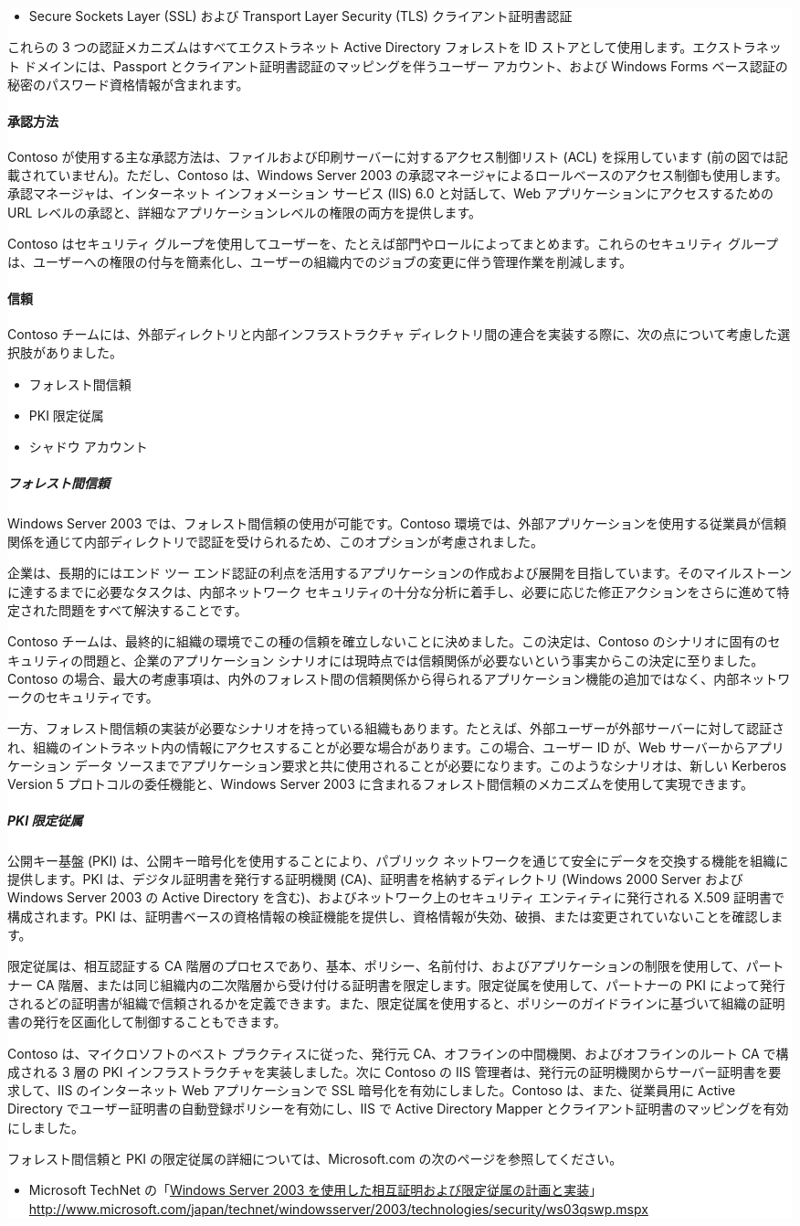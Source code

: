 -   Secure Sockets Layer (SSL) および Transport Layer Security (TLS) クライアント証明書認証

これらの 3 つの認証メカニズムはすべてエクストラネット Active Directory フォレストを ID ストアとして使用します。エクストラネット ドメインには、Passport とクライアント証明書認証のマッピングを伴うユーザー アカウント、および Windows Forms ベース認証の秘密のパスワード資格情報が含まれます。

#### 承認方法

Contoso が使用する主な承認方法は、ファイルおよび印刷サーバーに対するアクセス制御リスト (ACL) を採用しています (前の図では記載されていません)。ただし、Contoso は、Windows Server 2003 の承認マネージャによるロールベースのアクセス制御も使用します。承認マネージャは、インターネット インフォメーション サービス (IIS) 6.0 と対話して、Web アプリケーションにアクセスするための URL レベルの承認と、詳細なアプリケーションレベルの権限の両方を提供します。

Contoso はセキュリティ グループを使用してユーザーを、たとえば部門やロールによってまとめます。これらのセキュリティ グループは、ユーザーへの権限の付与を簡素化し、ユーザーの組織内でのジョブの変更に伴う管理作業を削減します。

#### 信頼

Contoso チームには、外部ディレクトリと内部インフラストラクチャ ディレクトリ間の連合を実装する際に、次の点について考慮した選択肢がありました。

-   フォレスト間信頼

-   PKI 限定従属

-   シャドウ アカウント

##### フォレスト間信頼

Windows Server 2003 では、フォレスト間信頼の使用が可能です。Contoso 環境では、外部アプリケーションを使用する従業員が信頼関係を通じて内部ディレクトリで認証を受けられるため、このオプションが考慮されました。

企業は、長期的にはエンド ツー エンド認証の利点を活用するアプリケーションの作成および展開を目指しています。そのマイルストーンに達するまでに必要なタスクは、内部ネットワーク セキュリティの十分な分析に着手し、必要に応じた修正アクションをさらに進めて特定された問題をすべて解決することです。

Contoso チームは、最終的に組織の環境でこの種の信頼を確立しないことに決めました。この決定は、Contoso のシナリオに固有のセキュリティの問題と、企業のアプリケーション シナリオには現時点では信頼関係が必要ないという事実からこの決定に至りました。Contoso の場合、最大の考慮事項は、内外のフォレスト間の信頼関係から得られるアプリケーション機能の追加ではなく、内部ネットワークのセキュリティです。

一方、フォレスト間信頼の実装が必要なシナリオを持っている組織もあります。たとえば、外部ユーザーが外部サーバーに対して認証され、組織のイントラネット内の情報にアクセスすることが必要な場合があります。この場合、ユーザー ID が、Web サーバーからアプリケーション データ ソースまでアプリケーション要求と共に使用されることが必要になります。このようなシナリオは、新しい Kerberos Version 5 プロトコルの委任機能と、Windows Server 2003 に含まれるフォレスト間信頼のメカニズムを使用して実現できます。

##### PKI 限定従属

公開キー基盤 (PKI) は、公開キー暗号化を使用することにより、パブリック ネットワークを通じて安全にデータを交換する機能を組織に提供します。PKI は、デジタル証明書を発行する証明機関 (CA)、証明書を格納するディレクトリ (Windows 2000 Server および Windows Server 2003 の Active Directory を含む)、およびネットワーク上のセキュリティ エンティティに発行される X.509 証明書で構成されます。PKI は、証明書ベースの資格情報の検証機能を提供し、資格情報が失効、破損、または変更されていないことを確認します。

限定従属は、相互認証する CA 階層のプロセスであり、基本、ポリシー、名前付け、およびアプリケーションの制限を使用して、パートナー CA 階層、または同じ組織内の二次階層から受け付ける証明書を限定します。限定従属を使用して、パートナーの PKI によって発行されるどの証明書が組織で信頼されるかを定義できます。また、限定従属を使用すると、ポリシーのガイドラインに基づいて組織の証明書の発行を区画化して制御することもできます。

Contoso は、マイクロソフトのベスト プラクティスに従った、発行元 CA、オフラインの中間機関、およびオフラインのルート CA で構成される 3 層の PKI インフラストラクチャを実装しました。次に Contoso の IIS 管理者は、発行元の証明機関からサーバー証明書を要求して、IIS のインターネット Web アプリケーションで SSL 暗号化を有効にしました。Contoso は、また、従業員用に Active Directory でユーザー証明書の自動登録ポリシーを有効にし、IIS で Active Directory Mapper とクライアント証明書のマッピングを有効にしました。

フォレスト間信頼と PKI の限定従属の詳細については、Microsoft.com の次のページを参照してください。

-   Microsoft TechNet の「[Windows Server 2003 を使用した相互証明および限定従属の計画と実装](http://www.microsoft.com/japan/technet/windowsserver/2003/technologies/security/ws03qswp.mspx)」
    http://www.microsoft.com/japan/technet/windowsserver/2003/technologies/security/ws03qswp.mspx
